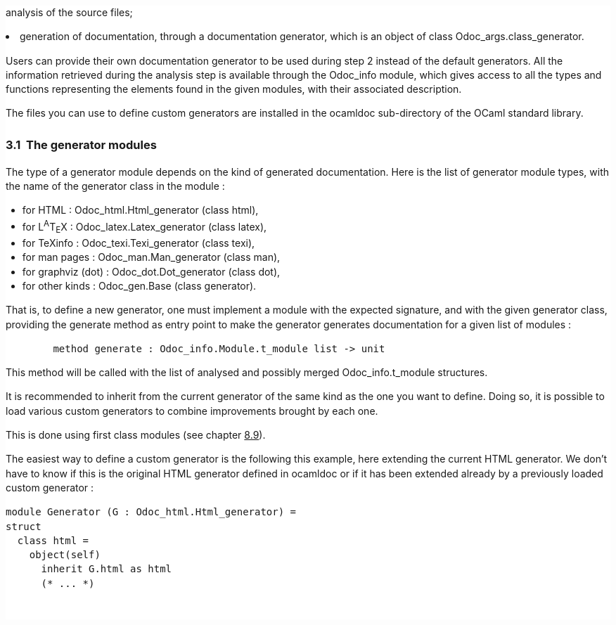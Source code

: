 analysis of the source files;
</li><li class="li-enumerate">generation of documentation, through a documentation generator,
	which is an object of class <span class="c003">Odoc_args.class_generator</span>.
</li></ol><p>
Users can provide their own documentation generator to be used during
step 2 instead of the default generators.
All the information retrieved during the analysis step is available through
the <span class="c003">Odoc_info</span> module, which gives access to all the types and functions
representing the elements found in the given modules, with their associated
description.</p><p>The files you can use to define custom generators are installed in the
<span class="c003">ocamldoc</span> sub-directory of the OCaml standard library.</p>
<h3 class="subsection" id="sec365">3.1&nbsp;&nbsp;The generator modules</h3>
<p>
The type of a generator module depends on the kind of generated documentation.
Here is the list of generator module types, with the name of the generator
class in the module&nbsp;:
</p><ul class="itemize"><li class="li-itemize">
for HTML&nbsp;: <span class="c003">Odoc_html.Html_generator</span> (class <span class="c003">html</span>),
</li><li class="li-itemize">for L<sup>A</sup>T<sub>E</sub>X&nbsp;: <span class="c003">Odoc_latex.Latex_generator</span> (class <span class="c003">latex</span>),
</li><li class="li-itemize">for TeXinfo&nbsp;: <span class="c003">Odoc_texi.Texi_generator</span> (class <span class="c003">texi</span>),
</li><li class="li-itemize">for man pages&nbsp;: <span class="c003">Odoc_man.Man_generator</span> (class <span class="c003">man</span>),
</li><li class="li-itemize">for graphviz (dot)&nbsp;: <span class="c003">Odoc_dot.Dot_generator</span> (class <span class="c003">dot</span>),
</li><li class="li-itemize">for other kinds&nbsp;: <span class="c003">Odoc_gen.Base</span> (class <span class="c003">generator</span>).
</li></ul><p>
That is, to define a new generator, one must implement a module with
the expected signature, and with the given generator class, providing
the <span class="c003">generate</span> method as entry point to make the generator generates
documentation for a given list of modules&nbsp;:</p><pre>        method generate : Odoc_info.Module.t_module list -&gt; unit
</pre><p>
This method will be called with the list of analysed and possibly
merged <span class="c003">Odoc_info.t_module</span> structures.</p><p>It is recommended to inherit from the current generator of the same
kind as the one you want to define. Doing so, it is possible to
load various custom generators to combine improvements brought by each one.</p><p>This is done using first class modules (see chapter <a href="extn.html#s-first-class-modules">8.9</a>).</p><p>The easiest way to define a custom generator is the following this example,
here extending the current HTML generator. We don’t have to know if this is
the original HTML generator defined in ocamldoc or if it has been extended
already by a previously loaded custom generator&nbsp;:</p><pre>module Generator (G : Odoc_html.Html_generator) =
struct
  class html =
    object(self)
      inherit G.html as html
      (* ... *)
